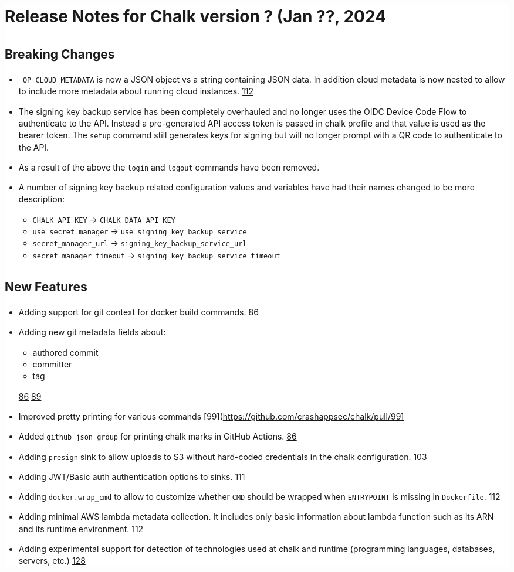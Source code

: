 # Release Notes for Chalk version ? (Jan ??, 2024

## Breaking Changes

- `_OP_CLOUD_METADATA` is now a JSON object vs a string
  containing JSON data. In addition cloud metadata is now
  nested to allow to include more metadata about running
  cloud instances.
  [112](https://github.com/crashappsec/chalk/pull/112)

- The signing key backup service has been completely overhauled and
  no longer uses the OIDC Device Code Flow to authenticate to the API.
  Instead a pre-generated API access token is passed in chalk profile
  and that value is used as the bearer token. The `setup` command
  still generates keys for signing but will no longer prompt with a
  QR code to authenticate to the API.

- As a result of the above the `login` and `logout` commands have been
  removed.

- A number of signing key backup related configuration values and variables
  have had their names changed to be more description:
  - `CHALK_API_KEY` -> `CHALK_DATA_API_KEY`
  - `use_secret_manager` -> `use_signing_key_backup_service`
  - `secret_manager_url` -> `signing_key_backup_service_url`
  - `secret_manager_timeout` -> `signing_key_backup_service_timeout`

## New Features

- Adding support for git context for docker build commands.
  [86](https://github.com/crashappsec/chalk/pull/86)
- Adding new git metadata fields about:

  - authored commit
  - committer
  - tag

  [86](https://github.com/crashappsec/chalk/pull/86)
  [89](https://github.com/crashappsec/chalk/pull/89)

- Improved pretty printing for various commands
  [99](https://github.com/crashappsec/chalk/pull/99]
- Added `github_json_group` for printing chalk marks
  in GitHub Actions.
  [86](https://github.com/crashappsec/chalk/pull/86)
- Adding `presign` sink to allow uploads to S3 without
  hard-coded credentials in the chalk configuration.
  [103](https://github.com/crashappsec/chalk/pull/103)
- Adding JWT/Basic auth authentication options to sinks.
  [111](https://github.com/crashappsec/chalk/pull/111)
- Adding `docker.wrap_cmd` to allow to customize whether
  `CMD` should be wrapped when `ENTRYPOINT` is missing
  in `Dockerfile`.
  [112](https://github.com/crashappsec/chalk/pull/112)
- Adding minimal AWS lambda metadata collection.
  It includes only basic information about lambda function
  such as its ARN and its runtime environment.
  [112](https://github.com/crashappsec/chalk/pull/112)
- Adding experimental support for detection of technologies used at chalk and
  runtime (programming languages, databases, servers, etc.)
  [128](https://github.com/crashappsec/chalk/pull/128)
